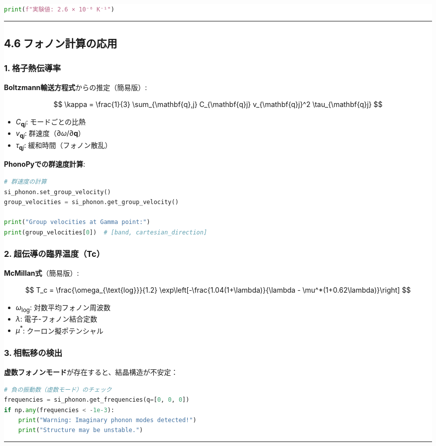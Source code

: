 ```python
print(f"実験値: 2.6 × 10⁻⁶ K⁻¹")
```

---

## 4.6 フォノン計算の応用

### 1. 格子熱伝導率

**Boltzmann輸送方程式**からの推定（簡易版）:

$$
\kappa = \frac{1}{3} \sum_{\mathbf{q},j} C_{\mathbf{q}j} v_{\mathbf{q}j}^2 \tau_{\mathbf{q}j}
$$

- $C_{\mathbf{q}j}$: モードごとの比熱
- $v_{\mathbf{q}j}$: 群速度（$\partial\omega/\partial\mathbf{q}$）
- $\tau_{\mathbf{q}j}$: 緩和時間（フォノン散乱）

**PhonoPyでの群速度計算**:

```python
# 群速度の計算
si_phonon.set_group_velocity()
group_velocities = si_phonon.get_group_velocity()

print("Group velocities at Gamma point:")
print(group_velocities[0])  # [band, cartesian_direction]
```

### 2. 超伝導の臨界温度（Tc）

**McMillan式**（簡易版）:

$$
T_c = \frac{\omega_{\text{log}}}{1.2} \exp\left[-\frac{1.04(1+\lambda)}{\lambda - \mu^*(1+0.62\lambda)}\right]
$$

- $\omega_{\text{log}}$: 対数平均フォノン周波数
- $\lambda$: 電子-フォノン結合定数
- $\mu^*$: クーロン擬ポテンシャル

### 3. 相転移の検出

**虚数フォノンモード**が存在すると、結晶構造が不安定：

```python
# 負の振動数（虚数モード）のチェック
frequencies = si_phonon.get_frequencies(q=[0, 0, 0])
if np.any(frequencies < -1e-3):
    print("Warning: Imaginary phonon modes detected!")
    print("Structure may be unstable.")
```

---